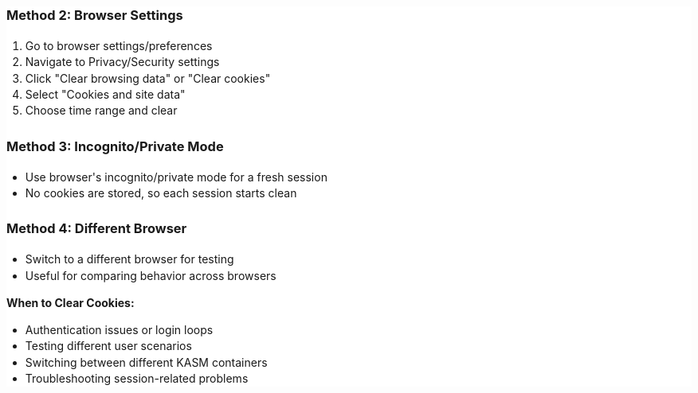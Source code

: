 ### Method 2: Browser Settings

1. Go to browser settings/preferences
2. Navigate to Privacy/Security settings
3. Click "Clear browsing data" or "Clear cookies"
4. Select "Cookies and site data"
5. Choose time range and clear

### Method 3: Incognito/Private Mode

- Use browser's incognito/private mode for a fresh session
- No cookies are stored, so each session starts clean

### Method 4: Different Browser

- Switch to a different browser for testing
- Useful for comparing behavior across browsers

**When to Clear Cookies:**

- Authentication issues or login loops
- Testing different user scenarios
- Switching between different KASM containers
- Troubleshooting session-related problems
